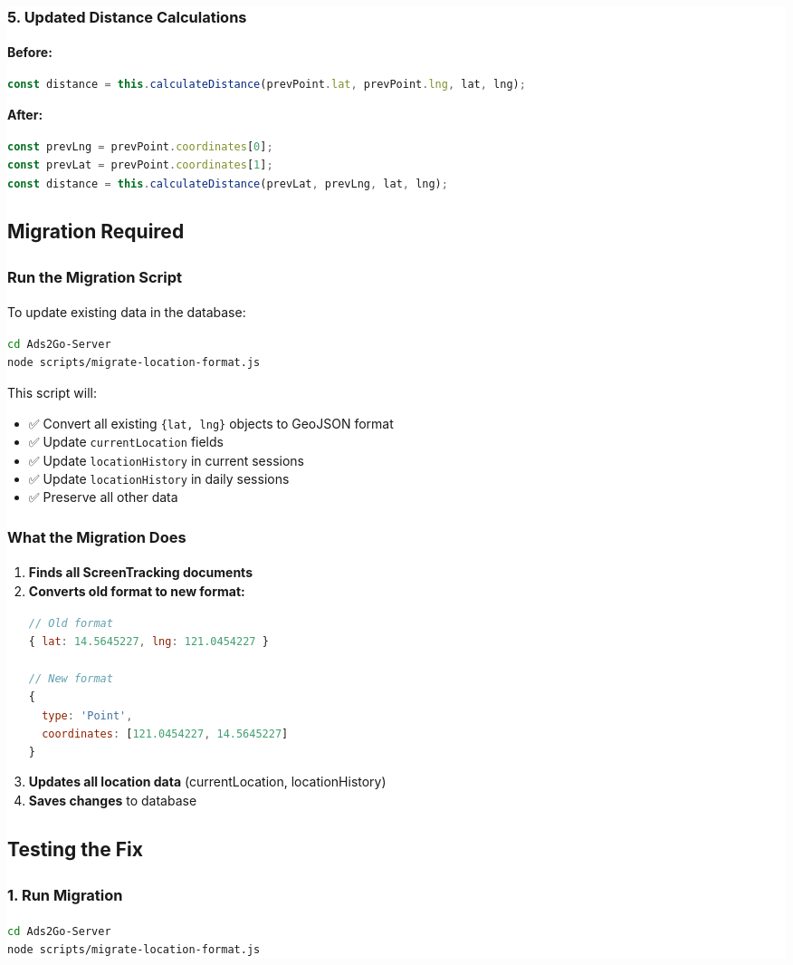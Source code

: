 ### 5. **Updated Distance Calculations**

**Before:**
```javascript
const distance = this.calculateDistance(prevPoint.lat, prevPoint.lng, lat, lng);
```

**After:**
```javascript
const prevLng = prevPoint.coordinates[0];
const prevLat = prevPoint.coordinates[1];
const distance = this.calculateDistance(prevLat, prevLng, lat, lng);
```

## Migration Required

### **Run the Migration Script**

To update existing data in the database:

```bash
cd Ads2Go-Server
node scripts/migrate-location-format.js
```

This script will:
- ✅ Convert all existing `{lat, lng}` objects to GeoJSON format
- ✅ Update `currentLocation` fields
- ✅ Update `locationHistory` in current sessions
- ✅ Update `locationHistory` in daily sessions
- ✅ Preserve all other data

### **What the Migration Does**

1. **Finds all ScreenTracking documents**
2. **Converts old format to new format:**
   ```javascript
   // Old format
   { lat: 14.5645227, lng: 121.0454227 }
   
   // New format
   { 
     type: 'Point', 
     coordinates: [121.0454227, 14.5645227] 
   }
   ```
3. **Updates all location data** (currentLocation, locationHistory)
4. **Saves changes** to database

## Testing the Fix

### 1. **Run Migration**
```bash
cd Ads2Go-Server
node scripts/migrate-location-format.js
```

